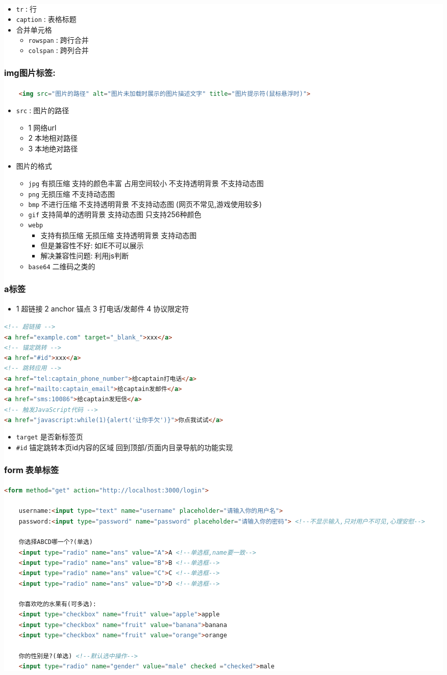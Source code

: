 - `tr` : 行
- `caption` : 表格标题
- 合并单元格
  - `rowspan` : 跨行合并
  - `colspan` : 跨列合并

### img图片标签:
```html
	<img src="图片的路径" alt="图片未加载时展示的图片描述文字" title="图片提示符(鼠标悬浮时)">
```
- `src` : 图片的路径
  - 1 网络url 
  - 2 本地相对路径 
  - 3 本地绝对路径

- 图片的格式
  - `jpg` 有损压缩 支持的颜色丰富 占用空间较小 不支持透明背景 不支持动态图
  - `png` 无损压缩 不支持动态图
  - `bmp` 不进行压缩 不支持透明背景 不支持动态图 (网页不常见,游戏使用较多)
  - `gif` 支持简单的透明背景 支持动态图 只支持256种颜色 
  - `webp` 
    - 支持有损压缩 无损压缩 支持透明背景 支持动态图 
    - 但是兼容性不好: 如IE不可以展示
    - 解决兼容性问题: 利用js判断
  - `base64` 二维码之类的
  
### a标签 
- 1 超链接 2 anchor 锚点 3 打电话/发邮件 4 协议限定符
```html
<!-- 超链接 -->
<a href="example.com" target="_blank_">xxx</a>
<!-- 锚定跳转 -->
<a href="#id">xxx</a>
<!-- 跳转应用 -->
<a href="tel:captain_phone_number">给captain打电话</a>
<a href="mailto:captain_email">给captain发邮件</a>
<a href="sms:10086">给captain发短信</a>
<!-- 触发JavaScript代码 -->
<a href="javascript:while(1){alert('让你手欠')}">你点我试试</a>
```
- `target` 是否新标签页
- `#id` 锚定跳转本页id内容的区域 回到顶部/页面内目录导航的功能实现

### form 表单标签
```html
<form method="get" action="http://localhost:3000/login">

	username:<input type="text" name="username" placeholder="请输入你的用户名">
	password:<input type="password" name="password" placeholder="请输入你的密码"> <!--不显示输入,只对用户不可见,心理安慰-->

	你选择ABCD哪一个?(单选)
	<input type="radio" name="ans" value="A">A <!--单选框,name要一致-->
	<input type="radio" name="ans" value="B">B <!--单选框-->
	<input type="radio" name="ans" value="C">C <!--单选框-->
	<input type="radio" name="ans" value="D">D <!--单选框-->

	你喜欢吃的水果有(可多选):
	<input type="checkbox" name="fruit" value="apple">apple
	<input type="checkbox" name="fruit" value="banana">banana
	<input type="checkbox" name="fruit" value="orange">orange

	你的性别是?(单选) <!--默认选中操作-->
	<input type="radio" name="gender" value="male" checked ="checked">male
```